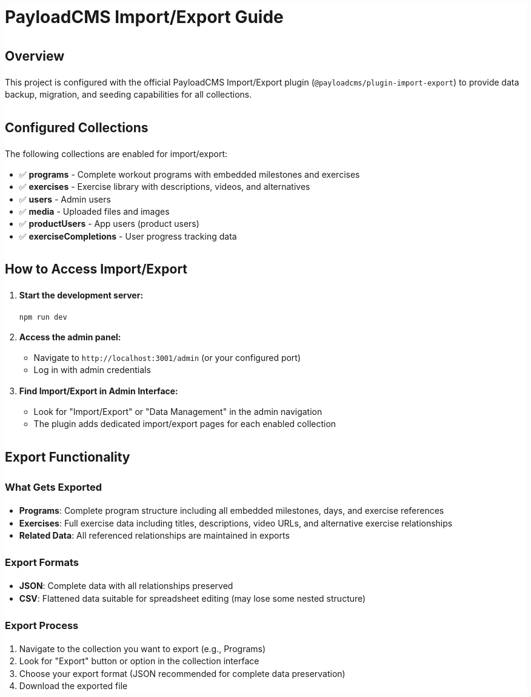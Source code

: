 # PayloadCMS Import/Export Guide

## Overview

This project is configured with the official PayloadCMS Import/Export plugin (`@payloadcms/plugin-import-export`) to provide data backup, migration, and seeding capabilities for all collections.

## Configured Collections

The following collections are enabled for import/export:

- ✅ **programs** - Complete workout programs with embedded milestones and exercises
- ✅ **exercises** - Exercise library with descriptions, videos, and alternatives
- ✅ **users** - Admin users
- ✅ **media** - Uploaded files and images
- ✅ **productUsers** - App users (product users)
- ✅ **exerciseCompletions** - User progress tracking data

## How to Access Import/Export

1. **Start the development server:**
   ```bash
   npm run dev
   ```

2. **Access the admin panel:**
   - Navigate to `http://localhost:3001/admin` (or your configured port)
   - Log in with admin credentials

3. **Find Import/Export in Admin Interface:**
   - Look for "Import/Export" or "Data Management" in the admin navigation
   - The plugin adds dedicated import/export pages for each enabled collection

## Export Functionality

### What Gets Exported
- **Programs**: Complete program structure including all embedded milestones, days, and exercise references
- **Exercises**: Full exercise data including titles, descriptions, video URLs, and alternative exercise relationships
- **Related Data**: All referenced relationships are maintained in exports

### Export Formats
- **JSON**: Complete data with all relationships preserved
- **CSV**: Flattened data suitable for spreadsheet editing (may lose some nested structure)

### Export Process
1. Navigate to the collection you want to export (e.g., Programs)
2. Look for "Export" button or option in the collection interface
3. Choose your export format (JSON recommended for complete data preservation)
4. Download the exported file
